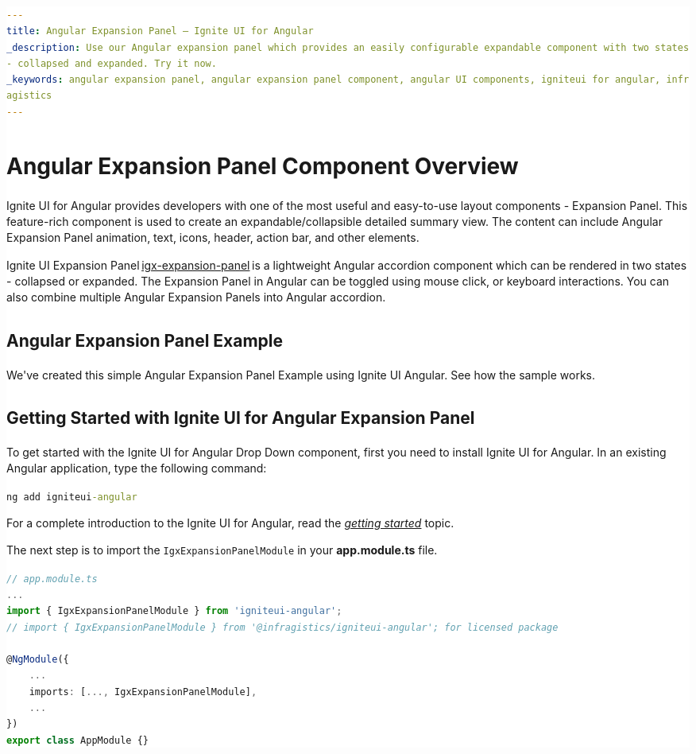 ```yaml
---
title: Angular Expansion Panel – Ignite UI for Angular
_description: Use our Angular expansion panel which provides an easily configurable expandable component with two states - collapsed and expanded. Try it now.
_keywords: angular expansion panel, angular expansion panel component, angular UI components, igniteui for angular, infragistics
---
```

# Angular Expansion Panel Component Overview

Ignite UI for Angular provides developers with one of the most useful and easy-to-use layout components - Expansion Panel. This feature-rich component is used to create an expandable/collapsible detailed summary view. The content can include Angular Expansion Panel animation, text, icons, header, action bar, and other elements. 
<p class="highlight">

Ignite UI Expansion Panel [igx-expansion-panel]({environment:angularApiUrl}/classes/igxexpansionpanelcomponent.html) is a lightweight Angular accordion component which can be rendered in two states - collapsed or expanded. The Expansion Panel in Angular can be toggled using mouse click, or keyboard interactions. You can also combine multiple Angular Expansion Panels into Angular accordion. 
</p>

## Angular Expansion Panel Example

We've created this simple Angular Expansion Panel Example using Ignite UI Angular. See how the sample works. 

<code-view style="height: 320px;" 
           data-demos-base-url="{environment:demosBaseUrl}" 
           iframe-src="{environment:demosBaseUrl}/layouts/expansion-sample-1/" >
</code-view>

<div class="divider--half"></div>

## Getting Started with Ignite UI for Angular Expansion Panel

To get started with the Ignite UI for Angular Drop Down component, first you need to install Ignite UI for Angular. In an existing Angular application, type the following command:

```cmd
ng add igniteui-angular
```

For a complete introduction to the Ignite UI for Angular, read the [*getting started*](general/getting-started.md) topic.

The next step is to import the `IgxExpansionPanelModule` in your **app.module.ts** file.

```typescript
// app.module.ts
...
import { IgxExpansionPanelModule } from 'igniteui-angular';
// import { IgxExpansionPanelModule } from '@infragistics/igniteui-angular'; for licensed package

@NgModule({
    ...
    imports: [..., IgxExpansionPanelModule],
    ...
})
export class AppModule {}
```
